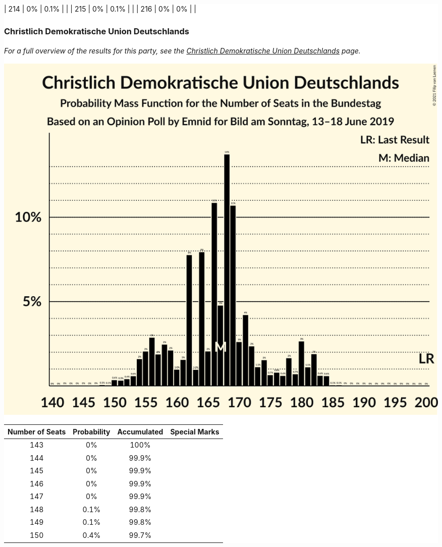 | 214 | 0% | 0.1% |  |
| 215 | 0% | 0.1% |  |
| 216 | 0% | 0% |  |

### Christlich Demokratische Union Deutschlands

*For a full overview of the results for this party, see the [Christlich Demokratische Union Deutschlands](party-christlichdemokratischeuniondeutschlands.html) page.*

![Graph with seats probability mass function not yet produced](2019-06-18-Emnid-seats-pmf-christlichdemokratischeuniondeutschlands.png "Seats Probability Mass Function")

| Number of Seats | Probability | Accumulated | Special Marks |
|:---------------:|:-----------:|:-----------:|:-------------:|
| 143 | 0% | 100% |  |
| 144 | 0% | 99.9% |  |
| 145 | 0% | 99.9% |  |
| 146 | 0% | 99.9% |  |
| 147 | 0% | 99.9% |  |
| 148 | 0.1% | 99.8% |  |
| 149 | 0.1% | 99.8% |  |
| 150 | 0.4% | 99.7% |  |